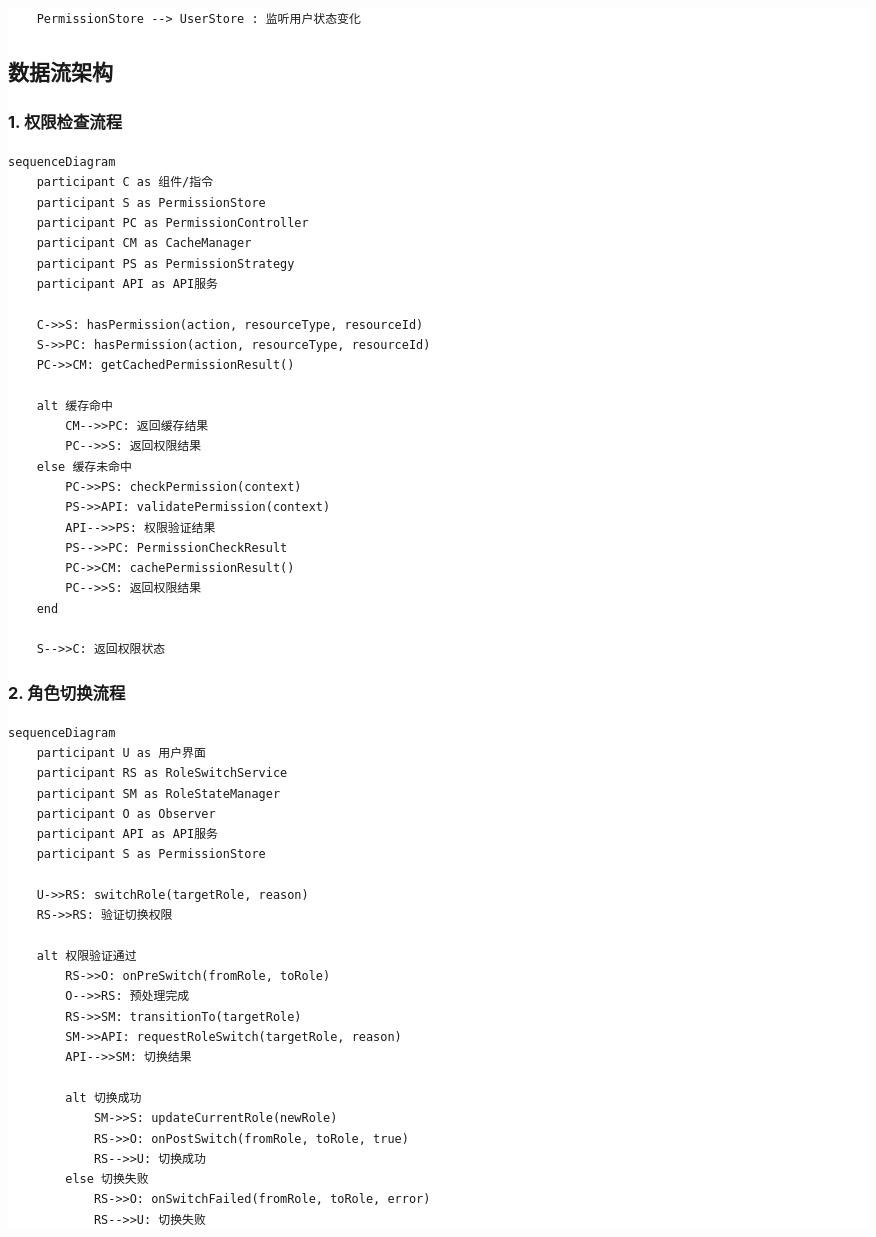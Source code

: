 ```mermaid
    PermissionStore --> UserStore : 监听用户状态变化
```

## 数据流架构

### 1. 权限检查流程

```mermaid
sequenceDiagram
    participant C as 组件/指令
    participant S as PermissionStore
    participant PC as PermissionController
    participant CM as CacheManager
    participant PS as PermissionStrategy
    participant API as API服务
    
    C->>S: hasPermission(action, resourceType, resourceId)
    S->>PC: hasPermission(action, resourceType, resourceId)
    PC->>CM: getCachedPermissionResult()
    
    alt 缓存命中
        CM-->>PC: 返回缓存结果
        PC-->>S: 返回权限结果
    else 缓存未命中
        PC->>PS: checkPermission(context)
        PS->>API: validatePermission(context)
        API-->>PS: 权限验证结果
        PS-->>PC: PermissionCheckResult
        PC->>CM: cachePermissionResult()
        PC-->>S: 返回权限结果
    end
    
    S-->>C: 返回权限状态
```

### 2. 角色切换流程

```mermaid
sequenceDiagram
    participant U as 用户界面
    participant RS as RoleSwitchService
    participant SM as RoleStateManager
    participant O as Observer
    participant API as API服务
    participant S as PermissionStore
    
    U->>RS: switchRole(targetRole, reason)
    RS->>RS: 验证切换权限
    
    alt 权限验证通过
        RS->>O: onPreSwitch(fromRole, toRole)
        O-->>RS: 预处理完成
        RS->>SM: transitionTo(targetRole)
        SM->>API: requestRoleSwitch(targetRole, reason)
        API-->>SM: 切换结果
        
        alt 切换成功
            SM->>S: updateCurrentRole(newRole)
            RS->>O: onPostSwitch(fromRole, toRole, true)
            RS-->>U: 切换成功
        else 切换失败
            RS->>O: onSwitchFailed(fromRole, toRole, error)
            RS-->>U: 切换失败
```